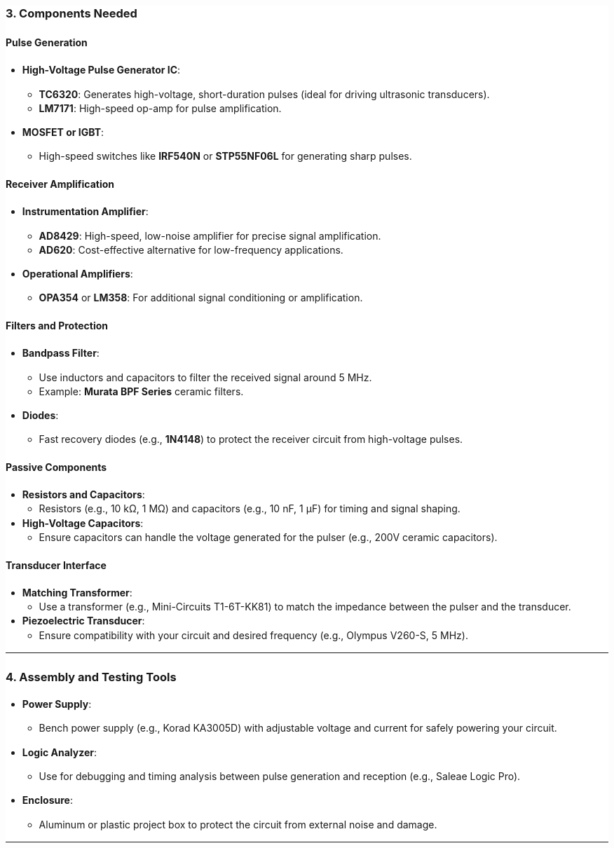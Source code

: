 ### **3. Components Needed**
#### **Pulse Generation**
- **High-Voltage Pulse Generator IC**:
  - **TC6320**: Generates high-voltage, short-duration pulses (ideal for driving ultrasonic transducers).
  - **LM7171**: High-speed op-amp for pulse amplification.

- **MOSFET or IGBT**:
  - High-speed switches like **IRF540N** or **STP55NF06L** for generating sharp pulses.

#### **Receiver Amplification**
- **Instrumentation Amplifier**:
  - **AD8429**: High-speed, low-noise amplifier for precise signal amplification.
  - **AD620**: Cost-effective alternative for low-frequency applications.

- **Operational Amplifiers**:
  - **OPA354** or **LM358**: For additional signal conditioning or amplification.
  
#### **Filters and Protection**
- **Bandpass Filter**:
  - Use inductors and capacitors to filter the received signal around 5 MHz.
  - Example: **Murata BPF Series** ceramic filters.
  
- **Diodes**:
  - Fast recovery diodes (e.g., **1N4148**) to protect the receiver circuit from high-voltage pulses.

#### **Passive Components**
- **Resistors and Capacitors**:
  - Resistors (e.g., 10 kΩ, 1 MΩ) and capacitors (e.g., 10 nF, 1 µF) for timing and signal shaping.
- **High-Voltage Capacitors**:
  - Ensure capacitors can handle the voltage generated for the pulser (e.g., 200V ceramic capacitors).

#### **Transducer Interface**
- **Matching Transformer**:
  - Use a transformer (e.g., Mini-Circuits T1-6T-KK81) to match the impedance between the pulser and the transducer.
- **Piezoelectric Transducer**:
  - Ensure compatibility with your circuit and desired frequency (e.g., Olympus V260-S, 5 MHz).

---

### **4. Assembly and Testing Tools**
- **Power Supply**:
  - Bench power supply (e.g., Korad KA3005D) with adjustable voltage and current for safely powering your circuit.

- **Logic Analyzer**:
  - Use for debugging and timing analysis between pulse generation and reception (e.g., Saleae Logic Pro).

- **Enclosure**:
  - Aluminum or plastic project box to protect the circuit from external noise and damage.

---